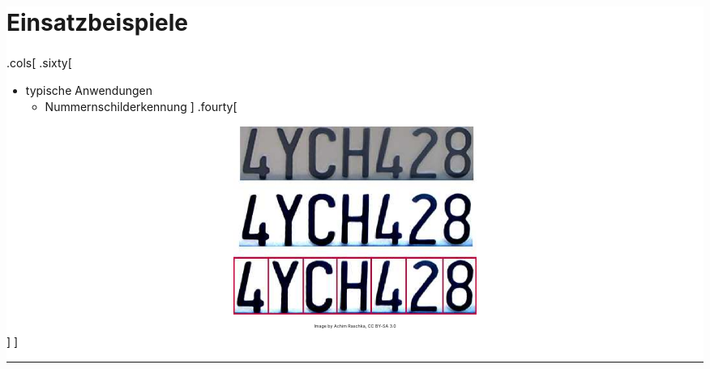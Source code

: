
# Einsatzbeispiele

.cols[
.sixty[
- typische Anwendungen
  - Nummernschilderkennung
]
.fourty[
<center>
<img src="img/anpr.svg" width="300px" />
<p style="font-size:4pt;">Image by Achim Raschka, CC BY-SA 3.0</p>
</center>
]
]

---
